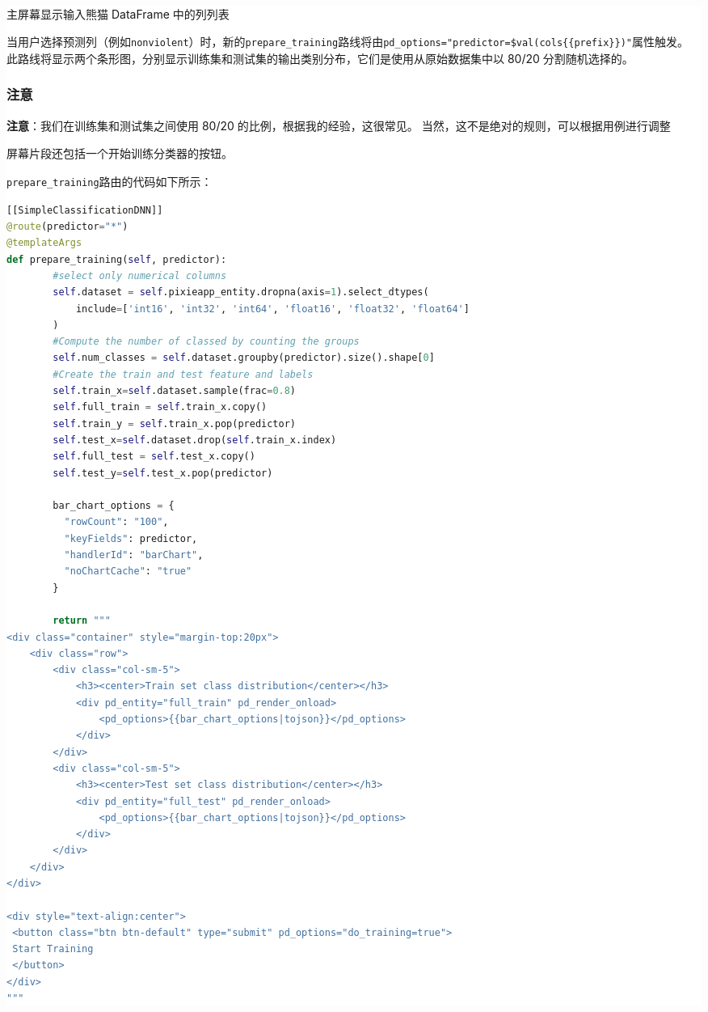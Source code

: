 主屏幕显示输入熊猫 DataFrame 中的列列表

当用户选择预测列（例如`nonviolent`）时，新的`prepare_training`路线将由`pd_options="predictor=$val(cols{{prefix}})"`属性触发。 此路线将显示两个条形图，分别显示训练集和测试集的输出类别分布，它们是使用从原始数据集中以 80/20 分割随机选择的。

### 注意

**注意**：我们在训练集和测试集之间使用 80/20 的比例，根据我的经验，这很常见。 当然，这不是绝对的规则，可以根据用例进行调整

屏幕片段还包括一个开始训练分类器的按钮。

`prepare_training`路由的代码如下所示：

```py
[[SimpleClassificationDNN]]
@route(predictor="*")
@templateArgs
def prepare_training(self, predictor):
        #select only numerical columns
        self.dataset = self.pixieapp_entity.dropna(axis=1).select_dtypes(
            include=['int16', 'int32', 'int64', 'float16', 'float32', 'float64']
        )
        #Compute the number of classed by counting the groups
        self.num_classes = self.dataset.groupby(predictor).size().shape[0]
        #Create the train and test feature and labels
        self.train_x=self.dataset.sample(frac=0.8)
        self.full_train = self.train_x.copy()
        self.train_y = self.train_x.pop(predictor)
        self.test_x=self.dataset.drop(self.train_x.index)
        self.full_test = self.test_x.copy()
        self.test_y=self.test_x.pop(predictor)

        bar_chart_options = {
          "rowCount": "100",
          "keyFields": predictor,
          "handlerId": "barChart",
          "noChartCache": "true"
        }

        return """
<div class="container" style="margin-top:20px">
    <div class="row">
        <div class="col-sm-5">
            <h3><center>Train set class distribution</center></h3>
            <div pd_entity="full_train" pd_render_onload>
                <pd_options>{{bar_chart_options|tojson}}</pd_options>
            </div>
        </div>
        <div class="col-sm-5">
            <h3><center>Test set class distribution</center></h3>
            <div pd_entity="full_test" pd_render_onload>
                <pd_options>{{bar_chart_options|tojson}}</pd_options>
            </div>
        </div>
    </div>
</div>

<div style="text-align:center">
 <button class="btn btn-default" type="submit" pd_options="do_training=true">
 Start Training
 </button>
</div>
"""
```
